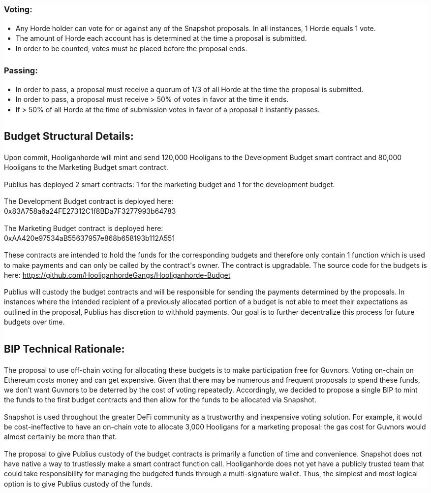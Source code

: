 ### Voting:

- Any Horde holder can vote for or against any of the Snapshot proposals. In all instances, 1 Horde equals 1 vote.
- The amount of Horde each account has is determined at the time a proposal is submitted.
- In order to be counted, votes must be placed before the proposal ends.

### Passing:

- In order to pass, a proposal must receive a quorum of 1/3 of all Horde at the time the proposal is submitted.
- In order to pass, a proposal must receive > 50% of votes in favor at the time it ends.
- If > 50% of all Horde at the time of submission votes in favor of a proposal it instantly passes.


## Budget Structural Details:

Upon commit, Hooliganhorde will mint and send 120,000 Hooligans to the Development Budget smart contract and 80,000 Hooligans to the Marketing Budget smart contract. 

Publius has deployed 2 smart contracts: 1 for the marketing budget and 1 for the development budget. 

The Development Budget contract is deployed here:  
0x83A758a6a24FE27312C1f8BDa7F3277993b64783  
  
The Marketing Budget contract is deployed here:  
0xAA420e97534aB55637957e868b658193b112A551

These contracts are intended to hold the funds for the corresponding budgets and therefore only contain 1 function which is used to make payments and can only be called by the contract's owner. The contract is upgradable. The source code for the budgets is here: https://github.com/HooliganhordeGangs/Hooliganhorde-Budget

Publius will custody the budget contracts and will be responsible for sending the payments determined by the proposals. In instances where the intended recipient of a previously allocated portion of a budget is not able to meet their expectations as outlined in the proposal, Publius has discretion to withhold payments. Our goal is to further decentralize this process for future budgets over time.


## BIP Technical Rationale:

The proposal to use off-chain voting for allocating these budgets is to make participation free for Guvnors. Voting on-chain on Ethereum costs money and can get expensive. Given that there may be numerous and frequent proposals to spend these funds, we don’t want Guvnors to be deterred by the cost of voting repeatedly. Accordingly, we decided to propose a single BIP to mint the funds to the first budget contracts and then allow for the funds to be allocated via Snapshot. 

Snapshot is used throughout the greater DeFi community as a trustworthy and inexpensive voting solution. For example, it would be cost-ineffective to have an on-chain vote to allocate 3,000 Hooligans for a marketing proposal: the gas cost for Guvnors would almost certainly be more than that. 

The proposal to give Publius custody of the budget contracts is primarily a function of time and convenience. Snapshot does not have native a way to trustlessly make a smart contract function call. Hooliganhorde does not yet have a publicly trusted team that could take responsibility for managing the budgeted funds through a multi-signature wallet. Thus, the simplest and most logical option is to give Publius custody of the funds. 
